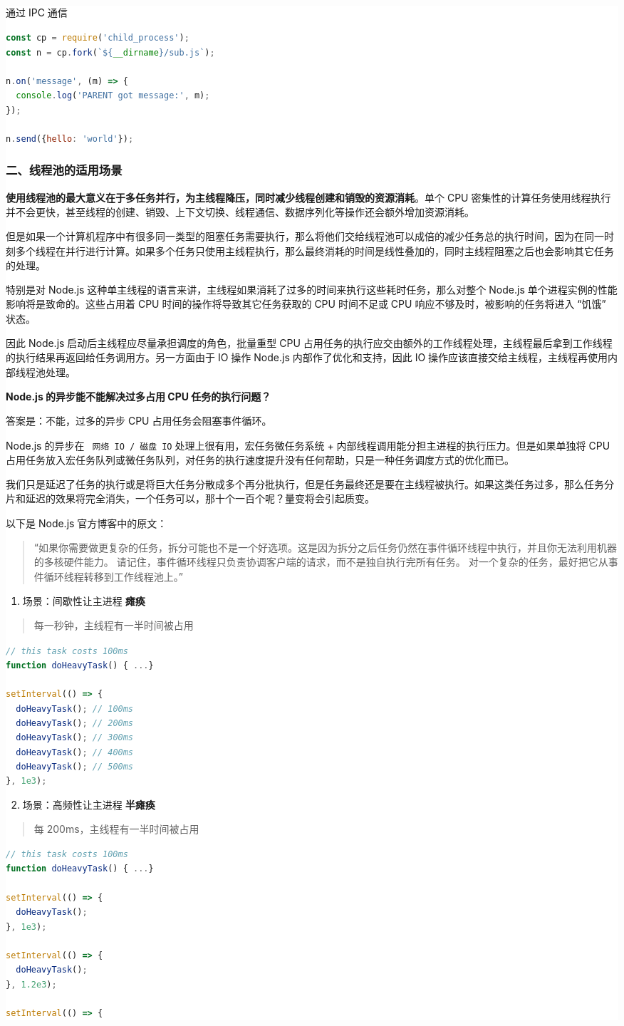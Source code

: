 通过 IPC 通信

```js
const cp = require('child_process');
const n = cp.fork(`${__dirname}/sub.js`);

n.on('message', (m) => {
  console.log('PARENT got message:', m);
});

n.send({hello: 'world'});
```

### 二、线程池的适用场景

**使用线程池的最大意义在于多任务并行，为主线程降压，同时减少线程创建和销毁的资源消耗**。单个 CPU 密集性的计算任务使用线程执行并不会更快，甚至线程的创建、销毁、上下文切换、线程通信、数据序列化等操作还会额外增加资源消耗。

但是如果一个计算机程序中有很多同一类型的阻塞任务需要执行，那么将他们交给线程池可以成倍的减少任务总的执行时间，因为在同一时刻多个线程在并行进行计算。如果多个任务只使用主线程执行，那么最终消耗的时间是线性叠加的，同时主线程阻塞之后也会影响其它任务的处理。

特别是对 Node.js 这种单主线程的语言来讲，主线程如果消耗了过多的时间来执行这些耗时任务，那么对整个 Node.js 单个进程实例的性能影响将是致命的。这些占用着 CPU 时间的操作将导致其它任务获取的 CPU 时间不足或 CPU 响应不够及时，被影响的任务将进入 “饥饿” 状态。

因此 Node.js 启动后主线程应尽量承担调度的角色，批量重型 CPU 占用任务的执行应交由额外的工作线程处理，主线程最后拿到工作线程的执行结果再返回给任务调用方。另一方面由于 IO 操作 Node.js 内部作了优化和支持，因此 IO 操作应该直接交给主线程，主线程再使用内部线程池处理。

**Node.js 的异步能不能解决过多占用 CPU 任务的执行问题？**

答案是：不能，过多的异步 CPU 占用任务会阻塞事件循环。

Node.js 的异步在 ` 网络 IO / 磁盘 IO` 处理上很有用，宏任务微任务系统 + 内部线程调用能分担主进程的执行压力。但是如果单独将 CPU 占用任务放入宏任务队列或微任务队列，对任务的执行速度提升没有任何帮助，只是一种任务调度方式的优化而已。

我们只是延迟了任务的执行或是将巨大任务分散成多个再分批执行，但是任务最终还是要在主线程被执行。如果这类任务过多，那么任务分片和延迟的效果将完全消失，一个任务可以，那十个一百个呢？量变将会引起质变。

以下是 Node.js 官方博客中的原文：
> “如果你需要做更复杂的任务，拆分可能也不是一个好选项。这是因为拆分之后任务仍然在事件循环线程中执行，并且你无法利用机器的多核硬件能力。 请记住，事件循环线程只负责协调客户端的请求，而不是独自执行完所有任务。 对一个复杂的任务，最好把它从事件循环线程转移到工作线程池上。”

1. 场景：间歇性让主进程 **瘫痪**
> 每一秒钟，主线程有一半时间被占用
```js
// this task costs 100ms
function doHeavyTask() { ...}

setInterval(() => {
  doHeavyTask(); // 100ms
  doHeavyTask(); // 200ms
  doHeavyTask(); // 300ms
  doHeavyTask(); // 400ms
  doHeavyTask(); // 500ms
}, 1e3);
```

2. 场景：高频性让主进程 **半瘫痪**
> 每 200ms，主线程有一半时间被占用
```js
// this task costs 100ms
function doHeavyTask() { ...}

setInterval(() => {
  doHeavyTask();
}, 1e3);

setInterval(() => {
  doHeavyTask();
}, 1.2e3);

setInterval(() => {
```